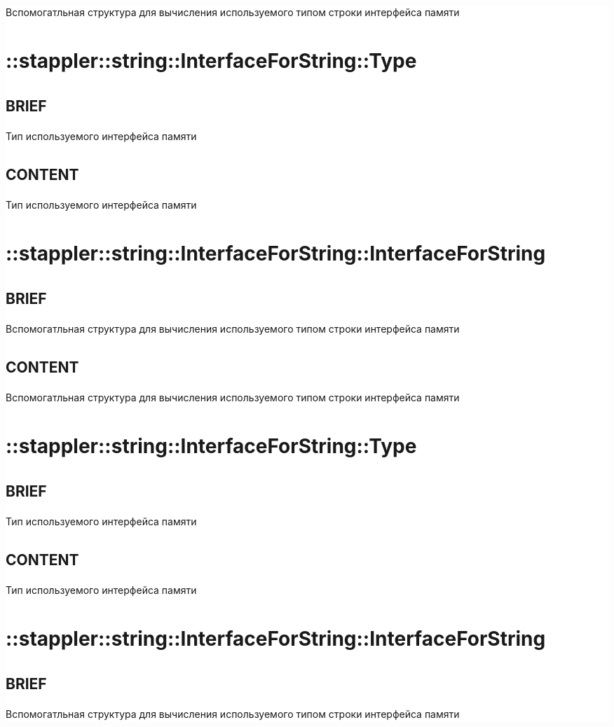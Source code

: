 Вспомогатльная структура для вычисления используемого типом строки интерфейса памяти

# ::stappler::string::InterfaceForString<typename memory::StandartInterface::StringType>::Type

## BRIEF

Тип используемого интерфейса памяти

## CONTENT

Тип используемого интерфейса памяти


# ::stappler::string::InterfaceForString<typename memory::StandartInterface::WideStringType>::InterfaceForString<typename memory::StandartInterface::WideStringType>

## BRIEF

Вспомогатльная структура для вычисления используемого типом строки интерфейса памяти

## CONTENT

Вспомогатльная структура для вычисления используемого типом строки интерфейса памяти

# ::stappler::string::InterfaceForString<typename memory::StandartInterface::WideStringType>::Type

## BRIEF

Тип используемого интерфейса памяти

## CONTENT

Тип используемого интерфейса памяти


# ::stappler::string::InterfaceForString<typename memory::PoolInterface::StringType>::InterfaceForString<typename memory::PoolInterface::StringType>

## BRIEF

Вспомогатльная структура для вычисления используемого типом строки интерфейса памяти
